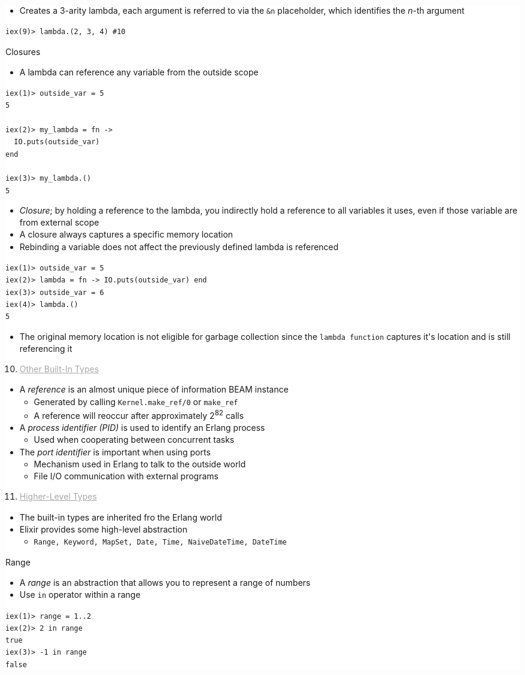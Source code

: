 - Creates a 3-arity lambda, each argument is referred to via the `&n` placeholder, which identifies the $n$-th argument

`iex(9)> lambda.(2, 3, 4) #10`

Closures
- A lambda can reference any variable from the outside scope

```Shell
iex(1)> outside_var = 5
5
 
iex(2)> my_lambda = fn ->
  IO.puts(outside_var)
end
 
iex(3)> my_lambda.()
5
```

- _Closure_; by holding a reference to the lambda, you indirectly hold a reference to all variables it uses, even if those variable are from external scope
- A closure always captures a specific memory location
- Rebinding a variable does not affect the previously defined lambda is referenced

```Shell
iex(1)> outside_var = 5
iex(2)> lambda = fn -> IO.puts(outside_var) end 
iex(3)> outside_var = 6                         
iex(4)> lambda.()                                 
5
```

- The original memory location is not eligible for garbage collection since the `lambda function` captures it's location and is still referencing it

10. <font style="color:#A8A8A8; text-decoration: underline;">Other Built-In Types</font>
- A _reference_ is an almost unique piece of information BEAM instance
	- Generated by calling `Kernel.make_ref/0` or `make_ref`
	- A reference will reoccur after approximately $2^{82}$ calls
- A _process identifier (PID)_ is used to identify an Erlang process
	- Used when cooperating between concurrent tasks
- The _port identifier_ is important when using ports
	- Mechanism used in Erlang to talk to the outside world
	- File I/O communication with external programs

11. <font style="color:#A8A8A8; text-decoration: underline;">Higher-Level Types</font>
- The built-in types are inherited fro the Erlang world
- Elixir provides some high-level abstraction
	- `Range, Keyword, MapSet, Date, Time, NaiveDateTime, DateTime`

Range
- A _range_ is an abstraction that allows you to represent a range of numbers
- Use `in` operator within a range

```Shell
iex(1)> range = 1..2
iex(2)> 2 in range
true
iex(3)> -1 in range
false
```
